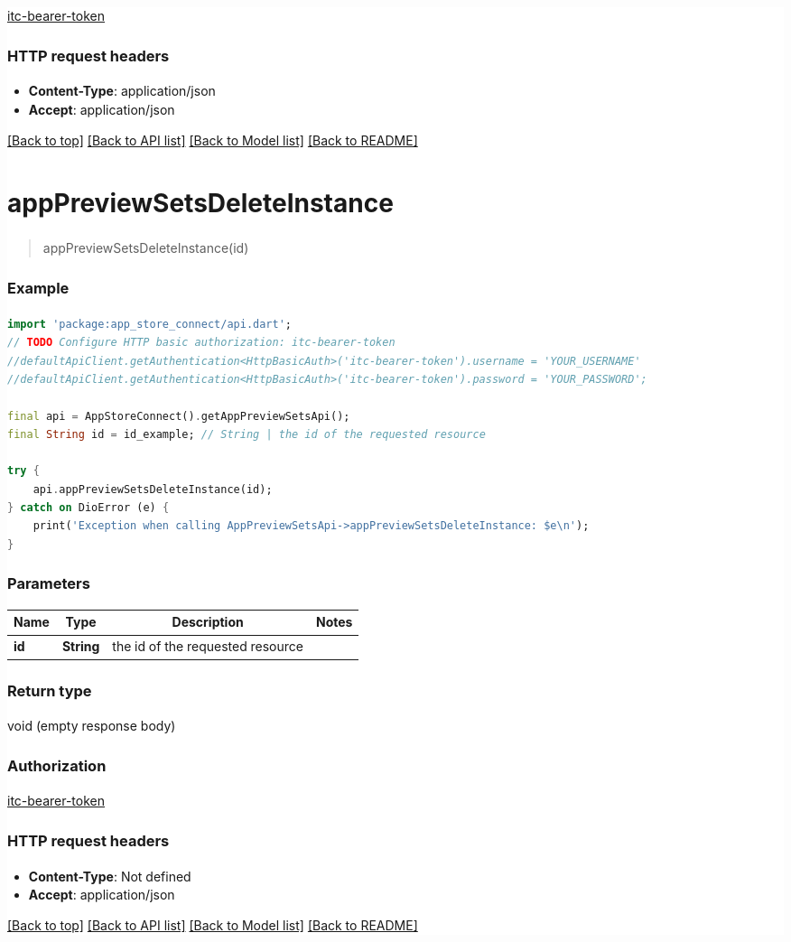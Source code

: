 [itc-bearer-token](../README.md#itc-bearer-token)

### HTTP request headers

 - **Content-Type**: application/json
 - **Accept**: application/json

[[Back to top]](#) [[Back to API list]](../README.md#documentation-for-api-endpoints) [[Back to Model list]](../README.md#documentation-for-models) [[Back to README]](../README.md)

# **appPreviewSetsDeleteInstance**
> appPreviewSetsDeleteInstance(id)



### Example
```dart
import 'package:app_store_connect/api.dart';
// TODO Configure HTTP basic authorization: itc-bearer-token
//defaultApiClient.getAuthentication<HttpBasicAuth>('itc-bearer-token').username = 'YOUR_USERNAME'
//defaultApiClient.getAuthentication<HttpBasicAuth>('itc-bearer-token').password = 'YOUR_PASSWORD';

final api = AppStoreConnect().getAppPreviewSetsApi();
final String id = id_example; // String | the id of the requested resource

try {
    api.appPreviewSetsDeleteInstance(id);
} catch on DioError (e) {
    print('Exception when calling AppPreviewSetsApi->appPreviewSetsDeleteInstance: $e\n');
}
```

### Parameters

Name | Type | Description  | Notes
------------- | ------------- | ------------- | -------------
 **id** | **String**| the id of the requested resource | 

### Return type

void (empty response body)

### Authorization

[itc-bearer-token](../README.md#itc-bearer-token)

### HTTP request headers

 - **Content-Type**: Not defined
 - **Accept**: application/json

[[Back to top]](#) [[Back to API list]](../README.md#documentation-for-api-endpoints) [[Back to Model list]](../README.md#documentation-for-models) [[Back to README]](../README.md)
